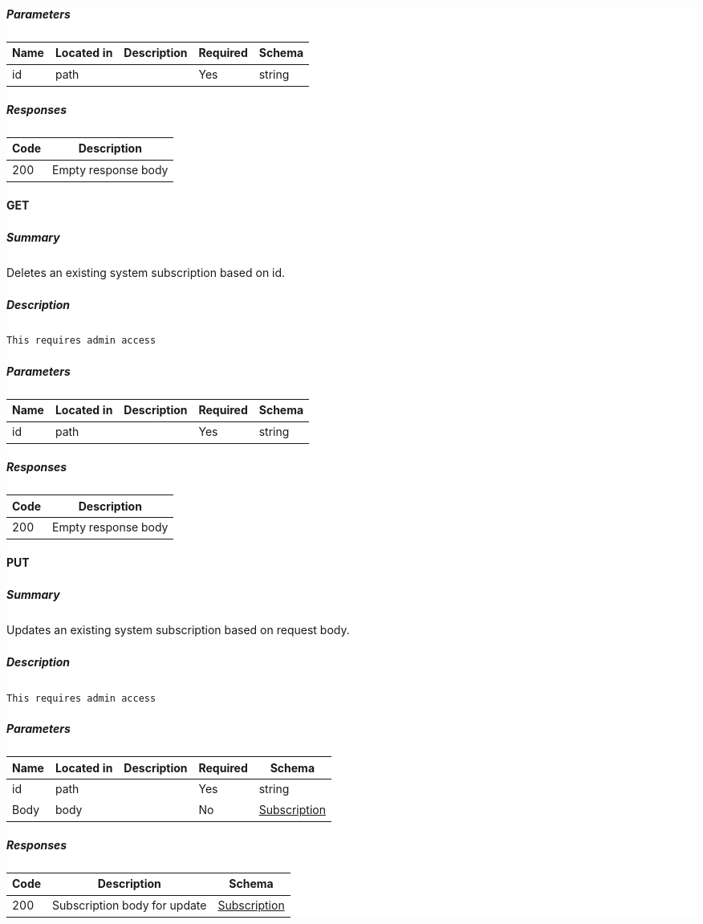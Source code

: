 ##### Parameters

| Name | Located in | Description | Required | Schema |
| ---- | ---------- | ----------- | -------- | ---- |
| id | path |  | Yes | string |

##### Responses

| Code | Description |
| ---- | ----------- |
| 200 | Empty response body |

#### GET
##### Summary

Deletes an existing system subscription based on id.

##### Description

`This requires admin access`

##### Parameters

| Name | Located in | Description | Required | Schema |
| ---- | ---------- | ----------- | -------- | ---- |
| id | path |  | Yes | string |

##### Responses

| Code | Description |
| ---- | ----------- |
| 200 | Empty response body |

#### PUT
##### Summary

Updates an existing system subscription based on request body.

##### Description

`This requires admin access`

##### Parameters

| Name | Located in | Description | Required | Schema |
| ---- | ---------- | ----------- | -------- | ---- |
| id | path |  | Yes | string |
| Body | body |  | No | [Subscription](#subscription) |

##### Responses

| Code | Description | Schema |
| ---- | ----------- | ------ |
| 200 | Subscription body for update | [Subscription](#subscription) |
